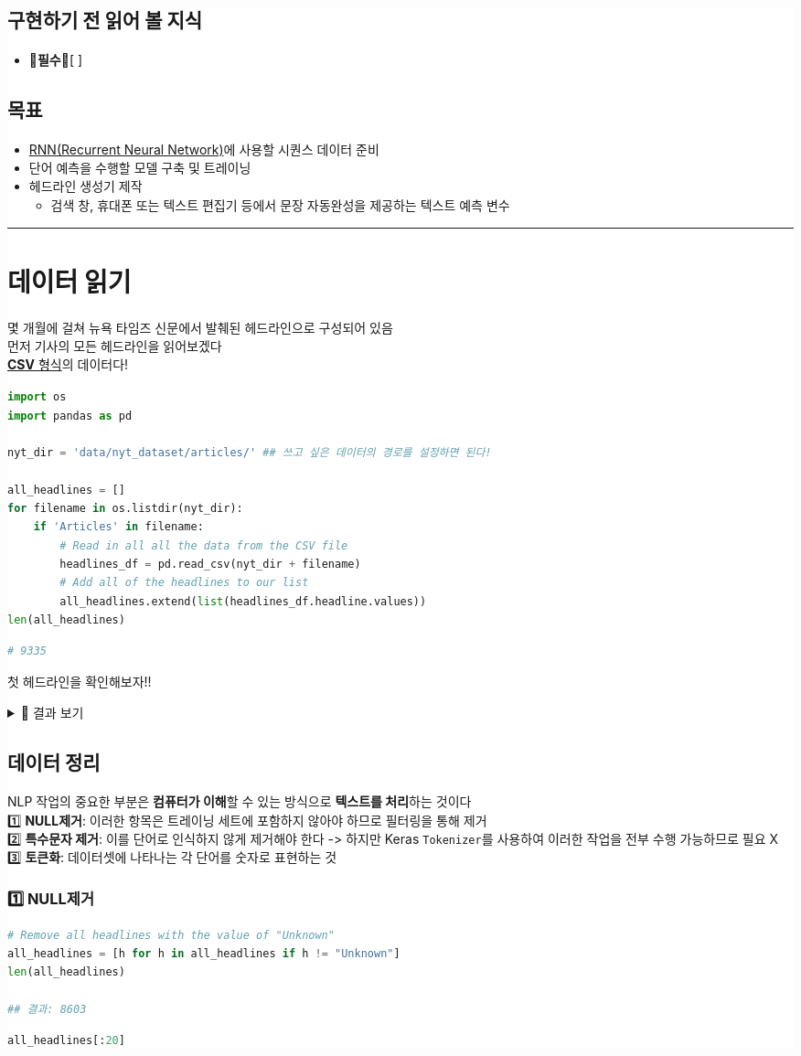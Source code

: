 
## 구현하기 전 읽어 볼 지식
* 📌**필수**📌[ ]


## 목표
* [RNN(Recurrent Neural Network)]()에 사용할 시퀀스 데이터 준비     
* 단어 예측을 수행할 모델 구축 및 트레이닝    
* 헤드라인 생성기 제작
  * 검색 창, 휴대폰 또는 텍스트 편집기 등에서 문장 자동완성을 제공하는 텍스트 예측 변수   


-----

# 데이터 읽기
몇 개월에 걸쳐 뉴욕 타임즈 신문에서 발췌된 헤드라인으로 구성되어 있음     
먼저 기사의 모든 헤드라인을 읽어보겠다   
[**CSV** 형식](https://yerimoh.github.io/DL6.5/#%EB%8D%B0%EC%9D%B4%ED%84%B0-%EC%9D%BD%EA%B8%B0)의 데이터다!    

```python
import os 
import pandas as pd

nyt_dir = 'data/nyt_dataset/articles/' ## 쓰고 싶은 데이터의 경로를 설정하면 된다!

all_headlines = []
for filename in os.listdir(nyt_dir):
    if 'Articles' in filename:
        # Read in all all the data from the CSV file
        headlines_df = pd.read_csv(nyt_dir + filename)
        # Add all of the headlines to our list
        all_headlines.extend(list(headlines_df.headline.values))
len(all_headlines)
```
```python
# 9335
```
첫 헤드라인을 확인해보자!!
<details><summary>👀 결과 보기</summary></details>


## 데이터 정리
NLP 작업의 중요한 부분은 **컴퓨터가 이해**할 수 있는 방식으로 **텍스트를 처리**하는 것이다      
1️⃣ **NULL제거**: 이러한 항목은 트레이닝 세트에 포함하지 않아야 하므로 필터링을 통해 제거          
2️⃣ **특수문자 제거**: 이를 단어로 인식하지 않게 제거해야 한다 -> 하지만 Keras ```Tokenizer```를 사용하여 이러한 작업을 전부 수행 가능하므로 필요 X        
3️⃣ **토큰화**: 데이터셋에 나타나는 각 단어를 숫자로 표현하는 것        


### 1️⃣ NULL제거
```python
# Remove all headlines with the value of "Unknown"
all_headlines = [h for h in all_headlines if h != "Unknown"]
len(all_headlines)

## 결과: 8603
```
```python
all_headlines[:20]
```
